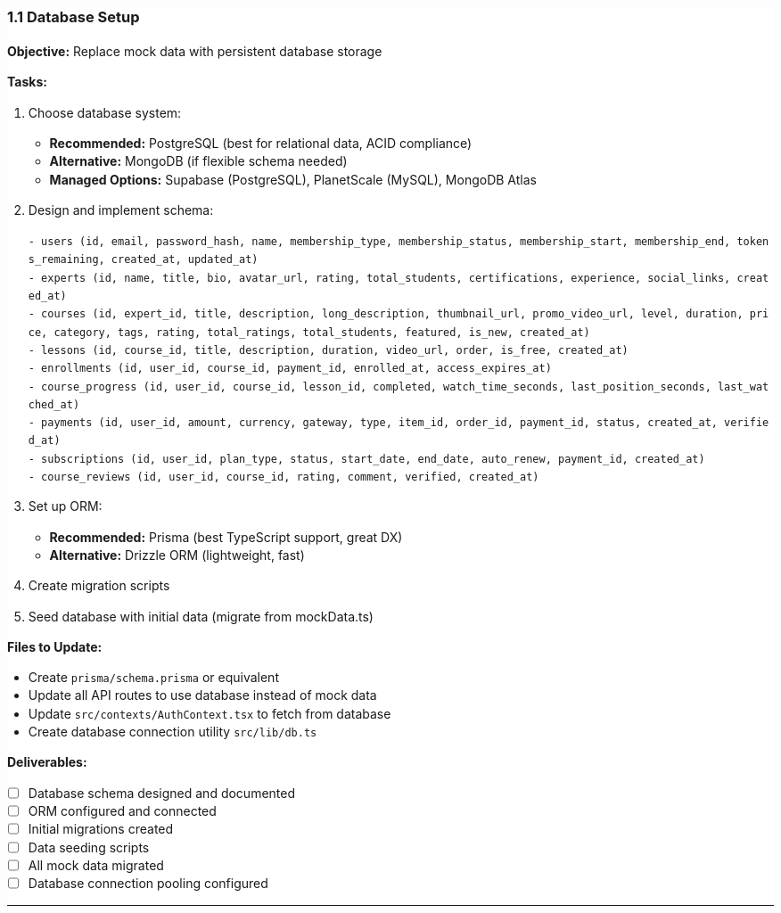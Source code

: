 ### 1.1 Database Setup

**Objective:** Replace mock data with persistent database storage

**Tasks:**

1. Choose database system:
   - **Recommended:** PostgreSQL (best for relational data, ACID compliance)
   - **Alternative:** MongoDB (if flexible schema needed)
   - **Managed Options:** Supabase (PostgreSQL), PlanetScale (MySQL), MongoDB Atlas

2. Design and implement schema:

   ```
   - users (id, email, password_hash, name, membership_type, membership_status, membership_start, membership_end, tokens_remaining, created_at, updated_at)
   - experts (id, name, title, bio, avatar_url, rating, total_students, certifications, experience, social_links, created_at)
   - courses (id, expert_id, title, description, long_description, thumbnail_url, promo_video_url, level, duration, price, category, tags, rating, total_ratings, total_students, featured, is_new, created_at)
   - lessons (id, course_id, title, description, duration, video_url, order, is_free, created_at)
   - enrollments (id, user_id, course_id, payment_id, enrolled_at, access_expires_at)
   - course_progress (id, user_id, course_id, lesson_id, completed, watch_time_seconds, last_position_seconds, last_watched_at)
   - payments (id, user_id, amount, currency, gateway, type, item_id, order_id, payment_id, status, created_at, verified_at)
   - subscriptions (id, user_id, plan_type, status, start_date, end_date, auto_renew, payment_id, created_at)
   - course_reviews (id, user_id, course_id, rating, comment, verified, created_at)
   ```

3. Set up ORM:
   - **Recommended:** Prisma (best TypeScript support, great DX)
   - **Alternative:** Drizzle ORM (lightweight, fast)

4. Create migration scripts
5. Seed database with initial data (migrate from mockData.ts)

**Files to Update:**

- Create `prisma/schema.prisma` or equivalent
- Update all API routes to use database instead of mock data
- Update `src/contexts/AuthContext.tsx` to fetch from database
- Create database connection utility `src/lib/db.ts`

**Deliverables:**

- [ ] Database schema designed and documented
- [ ] ORM configured and connected
- [ ] Initial migrations created
- [ ] Data seeding scripts
- [ ] All mock data migrated
- [ ] Database connection pooling configured

---
